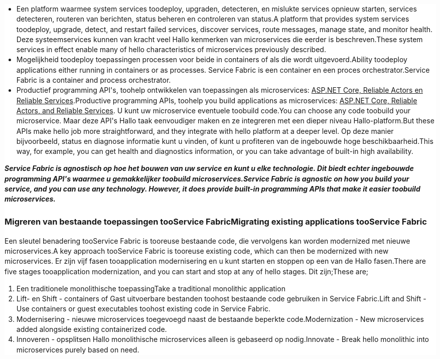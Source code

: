 * <span data-ttu-id="c2d81-266">Een platform waarmee system services toodeploy, upgraden, detecteren, en mislukte services opnieuw starten, services detecteren, routeren van berichten, status beheren en controleren van status.</span><span class="sxs-lookup"><span data-stu-id="c2d81-266">A platform that provides system services toodeploy, upgrade, detect, and restart failed services, discover services, route messages, manage state, and monitor health.</span></span> <span data-ttu-id="c2d81-267">Deze systeemservices kunnen van kracht veel Hallo kenmerken van microservices die eerder is beschreven.</span><span class="sxs-lookup"><span data-stu-id="c2d81-267">These system services in effect enable many of hello characteristics of microservices previously described.</span></span>
* <span data-ttu-id="c2d81-268">Mogelijkheid toodeploy toepassingen processen voor beide in containers of als die wordt uitgevoerd.</span><span class="sxs-lookup"><span data-stu-id="c2d81-268">Ability toodeploy applications either running in containers or as processes.</span></span> <span data-ttu-id="c2d81-269">Service Fabric is een container en een proces orchestrator.</span><span class="sxs-lookup"><span data-stu-id="c2d81-269">Service Fabric is a container and process orchestrator.</span></span>
* <span data-ttu-id="c2d81-270">Productief programming API's, toohelp ontwikkelen van toepassingen als microservices: [ASP.NET Core, Reliable Actors en Reliable Services](service-fabric-choose-framework.md).</span><span class="sxs-lookup"><span data-stu-id="c2d81-270">Productive programming APIs,  toohelp you build applications as microservices: [ASP.NET Core, Reliable Actors, and Reliable Services](service-fabric-choose-framework.md).</span></span> <span data-ttu-id="c2d81-271">U kunt uw microservice eventuele toobuild code.</span><span class="sxs-lookup"><span data-stu-id="c2d81-271">You can choose any code toobuild your microservice.</span></span> <span data-ttu-id="c2d81-272">Maar deze API's Hallo taak eenvoudiger maken en ze integreren met een dieper niveau Hallo-platform.</span><span class="sxs-lookup"><span data-stu-id="c2d81-272">But these APIs make hello job more straightforward, and they integrate with hello platform at a deeper level.</span></span> <span data-ttu-id="c2d81-273">Op deze manier bijvoorbeeld, status en diagnose informatie kunt u vinden, of kunt u profiteren van de ingebouwde hoge beschikbaarheid.</span><span class="sxs-lookup"><span data-stu-id="c2d81-273">This way, for example, you can get health and diagnostics information, or you can take advantage of built-in high availability.</span></span>

<span data-ttu-id="c2d81-274">***Service Fabric is agnostisch op hoe het bouwen van uw service en kunt u elke technologie. Dit biedt echter ingebouwde programming API's waarmee u gemakkelijker toobuild microservices.***</span><span class="sxs-lookup"><span data-stu-id="c2d81-274">***Service Fabric is agnostic on how you build your service, and you can use any technology. However, it does provide built-in programming APIs that make it easier toobuild microservices.***</span></span>

### <a name="migrating-existing-applications-tooservice-fabric"></a><span data-ttu-id="c2d81-275">Migreren van bestaande toepassingen tooService Fabric</span><span class="sxs-lookup"><span data-stu-id="c2d81-275">Migrating existing applications tooService Fabric</span></span>
<span data-ttu-id="c2d81-276">Een sleutel benadering tooService Fabric is tooreuse bestaande code, die vervolgens kan worden modernized met nieuwe microservices.</span><span class="sxs-lookup"><span data-stu-id="c2d81-276">A key approach tooService Fabric is tooreuse existing code, which can then be modernized with new microservices.</span></span> <span data-ttu-id="c2d81-277">Er zijn vijf fasen tooapplication modernisering en u kunt starten en stoppen op een van de Hallo fasen.</span><span class="sxs-lookup"><span data-stu-id="c2d81-277">There are five stages tooapplication modernization, and you can start and stop at any of hello stages.</span></span> <span data-ttu-id="c2d81-278">Dit zijn;</span><span class="sxs-lookup"><span data-stu-id="c2d81-278">These are;</span></span>

1) <span data-ttu-id="c2d81-279">Een traditionele monolithische toepassing</span><span class="sxs-lookup"><span data-stu-id="c2d81-279">Take a traditional monolithic application</span></span>
2) <span data-ttu-id="c2d81-280">Lift- en Shift - containers of Gast uitvoerbare bestanden toohost bestaande code gebruiken in Service Fabric.</span><span class="sxs-lookup"><span data-stu-id="c2d81-280">Lift and Shift - Use containers or guest executables toohost existing code in Service Fabric.</span></span>
3) <span data-ttu-id="c2d81-281">Modernisering - nieuwe microservices toegevoegd naast de bestaande beperkte code.</span><span class="sxs-lookup"><span data-stu-id="c2d81-281">Modernization - New microservices added alongside existing containerized code.</span></span> 
4) <span data-ttu-id="c2d81-282">Innoveren - opsplitsen Hallo monolithische microservices alleen is gebaseerd op nodig.</span><span class="sxs-lookup"><span data-stu-id="c2d81-282">Innovate - Break hello monolithic into microservices purely based on need.</span></span>